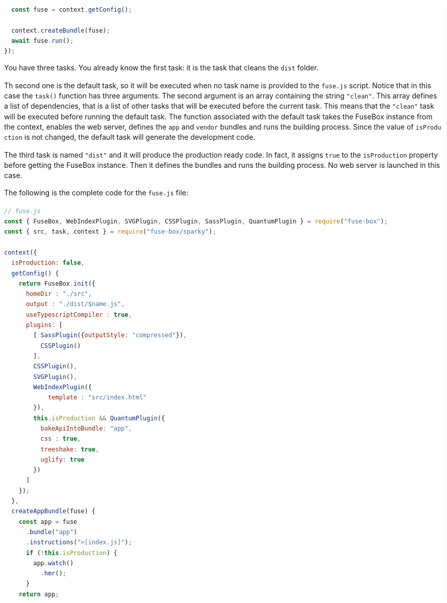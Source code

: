 ```javascript
  const fuse = context.getConfig();

  context.createBundle(fuse);
  await fuse.run();  
});
```

You have three tasks. You already know the first task: it is the task that cleans the `dist` folder.

Th second one is the default task, so it will be executed when no task name is provided to the `fuse.js` script. Notice that in this case the `task()` function has three arguments. The second argument is an array containing the string `"clean"`. This array defines a list of dependencies, that is a list of other tasks that will be executed before the current task. This means that the `"clean"` task will be executed before running the default task. The function associated with the default task takes the FuseBox instance from the context, enables the web server, defines the `app` and `vendor` bundles and runs the building process. Since the value of `isProduction` is not changed, the default task will generate the development code.

The third task is named `"dist"` and it will produce the production ready code. In fact, it assigns `true` to the `isProduction` property before getting the FuseBox instance. Then it defines the bundles and runs the building process. No web server is launched in this case.

The following is the complete code for the `fuse.js` file:

```javascript
// fuse.js
const { FuseBox, WebIndexPlugin, SVGPlugin, CSSPlugin, SassPlugin, QuantumPlugin } = require("fuse-box");
const { src, task, context } = require("fuse-box/sparky");

context({
  isProduction: false,
  getConfig() {
    return FuseBox.init({
      homeDir : "./src",
      output : "./dist/$name.js",
      useTypescriptCompiler : true,
      plugins: [
        [ SassPlugin({outputStyle: "compressed"}), 
          CSSPlugin()
        ],
        CSSPlugin(),
        SVGPlugin(),
        WebIndexPlugin({
            template : "src/index.html"
        }),
        this.isProduction && QuantumPlugin({
          bakeApiIntoBundle: "app",
          css : true,
          treeshake: true,
          uglify: true
        })
      ]
    });
  },
  createAppBundle(fuse) {
    const app = fuse
      .bundle("app")
      .instructions(">[index.js]");
      if (!this.isProduction) {
        app.watch()
          .hmr();  
      }
    return app;    
```
